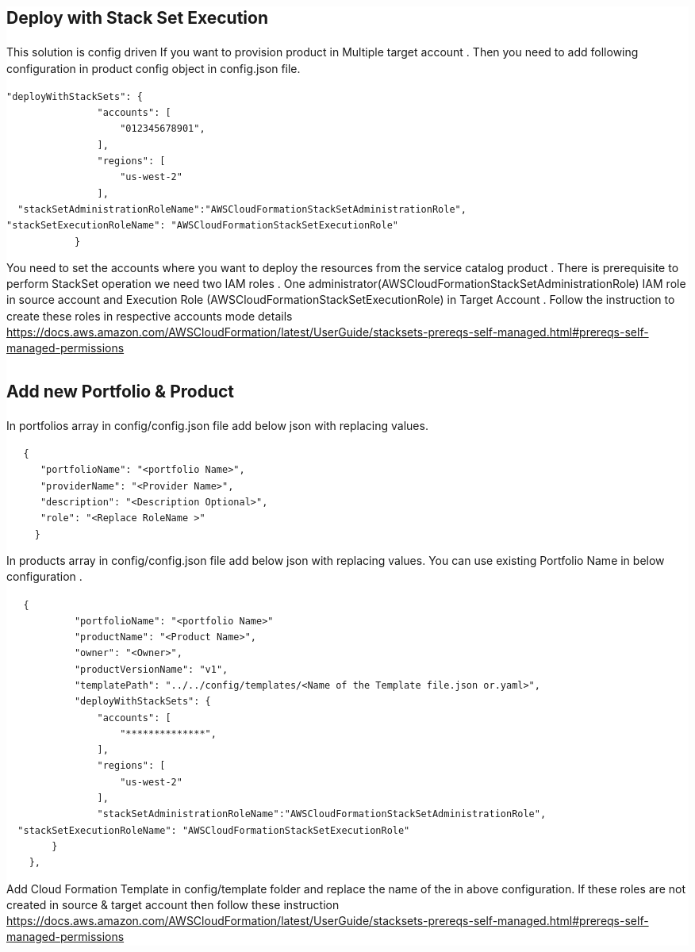 
## Deploy with Stack Set Execution
This solution is config driven If you want to provision product in Multiple target account . Then you need to add following configuration  in product config object in config.json file. 
```
"deployWithStackSets": {
                "accounts": [
                    "012345678901",
                ],
                "regions": [
                    "us-west-2"
                ],
  "stackSetAdministrationRoleName":"AWSCloudFormationStackSetAdministrationRole",
"stackSetExecutionRoleName": "AWSCloudFormationStackSetExecutionRole"
            }
```
You need to set the accounts where you want to deploy the resources from the service catalog product .
There is prerequisite to perform StackSet operation we need two IAM roles . One administrator(AWSCloudFormationStackSetAdministrationRole) IAM role in source account  and Execution Role (AWSCloudFormationStackSetExecutionRole) in Target Account . Follow the instruction to create these roles in respective accounts mode details https://docs.aws.amazon.com/AWSCloudFormation/latest/UserGuide/stacksets-prereqs-self-managed.html#prereqs-self-managed-permissions

## Add new Portfolio & Product
In  portfolios array in config/config.json file add below json with replacing values.
```
   {
      "portfolioName": "<portfolio Name>",
      "providerName": "<Provider Name>",
      "description": "<Description Optional>",
      "role": "<Replace RoleName >"
     }
```
In products array in config/config.json file add below json with replacing values. You can use existing Portfolio Name in below configuration .
```
   {
            "portfolioName": "<portfolio Name>"  
            "productName": "<Product Name>",
            "owner": "<Owner>",
            "productVersionName": "v1",
            "templatePath": "../../config/templates/<Name of the Template file.json or.yaml>",
            "deployWithStackSets": {
                "accounts": [
                    "**************",
                ],
                "regions": [
                    "us-west-2"
                ],
                "stackSetAdministrationRoleName":"AWSCloudFormationStackSetAdministrationRole",
  "stackSetExecutionRoleName": "AWSCloudFormationStackSetExecutionRole"
        }
    },

```
Add Cloud Formation Template in config/template folder and replace the name of the in above configuration. If these roles are not created in source & target account then follow these instruction https://docs.aws.amazon.com/AWSCloudFormation/latest/UserGuide/stacksets-prereqs-self-managed.html#prereqs-self-managed-permissions
